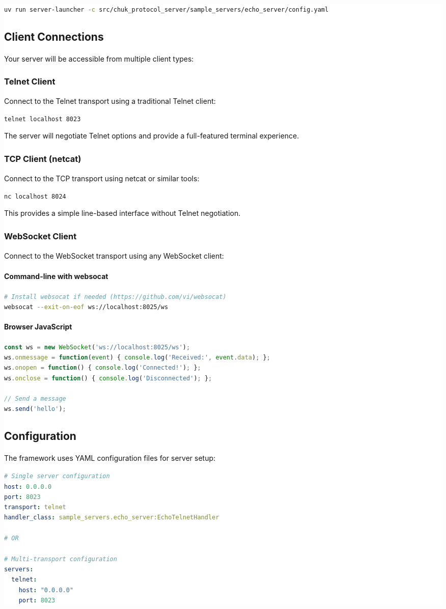 ```bash
uv run server-launcher -c src/chuk_protocol_server/sample_servers/echo_server/config.yaml
```

## Client Connections

Your server will be accessible from multiple client types:

### Telnet Client

Connect to the Telnet transport using a traditional Telnet client:

```bash
telnet localhost 8023
```

The server will negotiate Telnet options and provide a full-featured terminal experience.

### TCP Client (netcat)

Connect to the TCP transport using netcat or similar tools:

```bash
nc localhost 8024
```

This provides a simple line-based interface without Telnet negotiation.

### WebSocket Client

Connect to the WebSocket transport using any WebSocket client:

#### Command-line with websocat

```bash
# Install websocat if needed (https://github.com/vi/websocat)
websocat --exit-on-eof ws://localhost:8025/ws
```

#### Browser JavaScript

```javascript
const ws = new WebSocket('ws://localhost:8025/ws');
ws.onmessage = function(event) { console.log('Received:', event.data); };
ws.onopen = function() { console.log('Connected!'); };
ws.onclose = function() { console.log('Disconnected'); };

// Send a message
ws.send('hello');
```

## Configuration

The framework uses YAML configuration files for server setup:

```yaml
# Single server configuration
host: 0.0.0.0
port: 8023
transport: telnet
handler_class: sample_servers.echo_server:EchoTelnetHandler

# OR 

# Multi-transport configuration
servers:
  telnet:
    host: "0.0.0.0"
    port: 8023
```